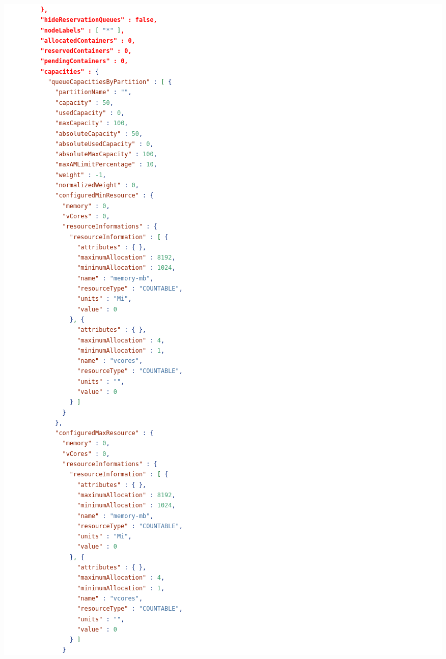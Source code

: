 ```json
          },
          "hideReservationQueues" : false,
          "nodeLabels" : [ "*" ],
          "allocatedContainers" : 0,
          "reservedContainers" : 0,
          "pendingContainers" : 0,
          "capacities" : {
            "queueCapacitiesByPartition" : [ {
              "partitionName" : "",
              "capacity" : 50,
              "usedCapacity" : 0,
              "maxCapacity" : 100,
              "absoluteCapacity" : 50,
              "absoluteUsedCapacity" : 0,
              "absoluteMaxCapacity" : 100,
              "maxAMLimitPercentage" : 10,
              "weight" : -1,
              "normalizedWeight" : 0,
              "configuredMinResource" : {
                "memory" : 0,
                "vCores" : 0,
                "resourceInformations" : {
                  "resourceInformation" : [ {
                    "attributes" : { },
                    "maximumAllocation" : 8192,
                    "minimumAllocation" : 1024,
                    "name" : "memory-mb",
                    "resourceType" : "COUNTABLE",
                    "units" : "Mi",
                    "value" : 0
                  }, {
                    "attributes" : { },
                    "maximumAllocation" : 4,
                    "minimumAllocation" : 1,
                    "name" : "vcores",
                    "resourceType" : "COUNTABLE",
                    "units" : "",
                    "value" : 0
                  } ]
                }
              },
              "configuredMaxResource" : {
                "memory" : 0,
                "vCores" : 0,
                "resourceInformations" : {
                  "resourceInformation" : [ {
                    "attributes" : { },
                    "maximumAllocation" : 8192,
                    "minimumAllocation" : 1024,
                    "name" : "memory-mb",
                    "resourceType" : "COUNTABLE",
                    "units" : "Mi",
                    "value" : 0
                  }, {
                    "attributes" : { },
                    "maximumAllocation" : 4,
                    "minimumAllocation" : 1,
                    "name" : "vcores",
                    "resourceType" : "COUNTABLE",
                    "units" : "",
                    "value" : 0
                  } ]
                }
```